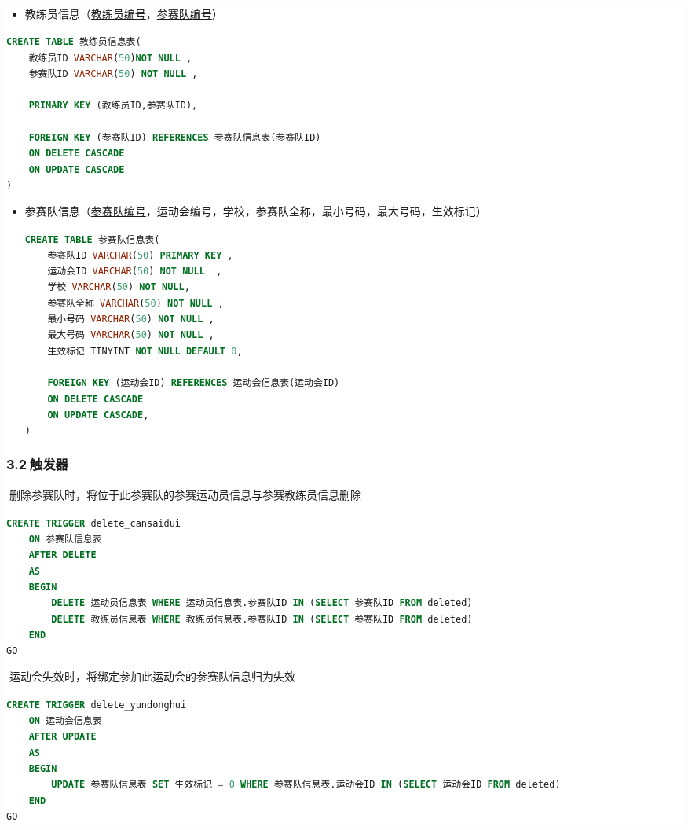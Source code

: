   

- 教练员信息（<u>教练员编号</u>，<u>参赛队编号</u>）

```sql
CREATE TABLE 教练员信息表(
    教练员ID VARCHAR(50)NOT NULL ,
    参赛队ID VARCHAR(50) NOT NULL ,

    PRIMARY KEY (教练员ID,参赛队ID),

    FOREIGN KEY (参赛队ID) REFERENCES 参赛队信息表(参赛队ID)
    ON DELETE CASCADE
    ON UPDATE CASCADE
)
```



- 参赛队信息（<u>参赛队编号</u>，运动会编号，学校，参赛队全称，最小号码，最大号码，生效标记）

  ```sql
  CREATE TABLE 参赛队信息表(
      参赛队ID VARCHAR(50) PRIMARY KEY ,
      运动会ID VARCHAR(50) NOT NULL  ,
      学校 VARCHAR(50) NOT NULL,
      参赛队全称 VARCHAR(50) NOT NULL ,
      最小号码 VARCHAR(50) NOT NULL ,
      最大号码 VARCHAR(50) NOT NULL ,
      生效标记 TINYINT NOT NULL DEFAULT 0,
      
      FOREIGN KEY (运动会ID) REFERENCES 运动会信息表(运动会ID)
      ON DELETE CASCADE
      ON UPDATE CASCADE,
  )
  ```

### 3.2 触发器

​        删除参赛队时，将位于此参赛队的参赛运动员信息与参赛教练员信息删除

```sql
CREATE TRIGGER delete_cansaidui
    ON 参赛队信息表
    AFTER DELETE
    AS
    BEGIN
        DELETE 运动员信息表 WHERE 运动员信息表.参赛队ID IN (SELECT 参赛队ID FROM deleted)
        DELETE 教练员信息表 WHERE 教练员信息表.参赛队ID IN (SELECT 参赛队ID FROM deleted)
    END
GO
```

​        运动会失效时，将绑定参加此运动会的参赛队信息归为失效

```sql
CREATE TRIGGER delete_yundonghui
    ON 运动会信息表
    AFTER UPDATE
    AS
    BEGIN
        UPDATE 参赛队信息表 SET 生效标记 = 0 WHERE 参赛队信息表.运动会ID IN (SELECT 运动会ID FROM deleted)
    END
GO

```
